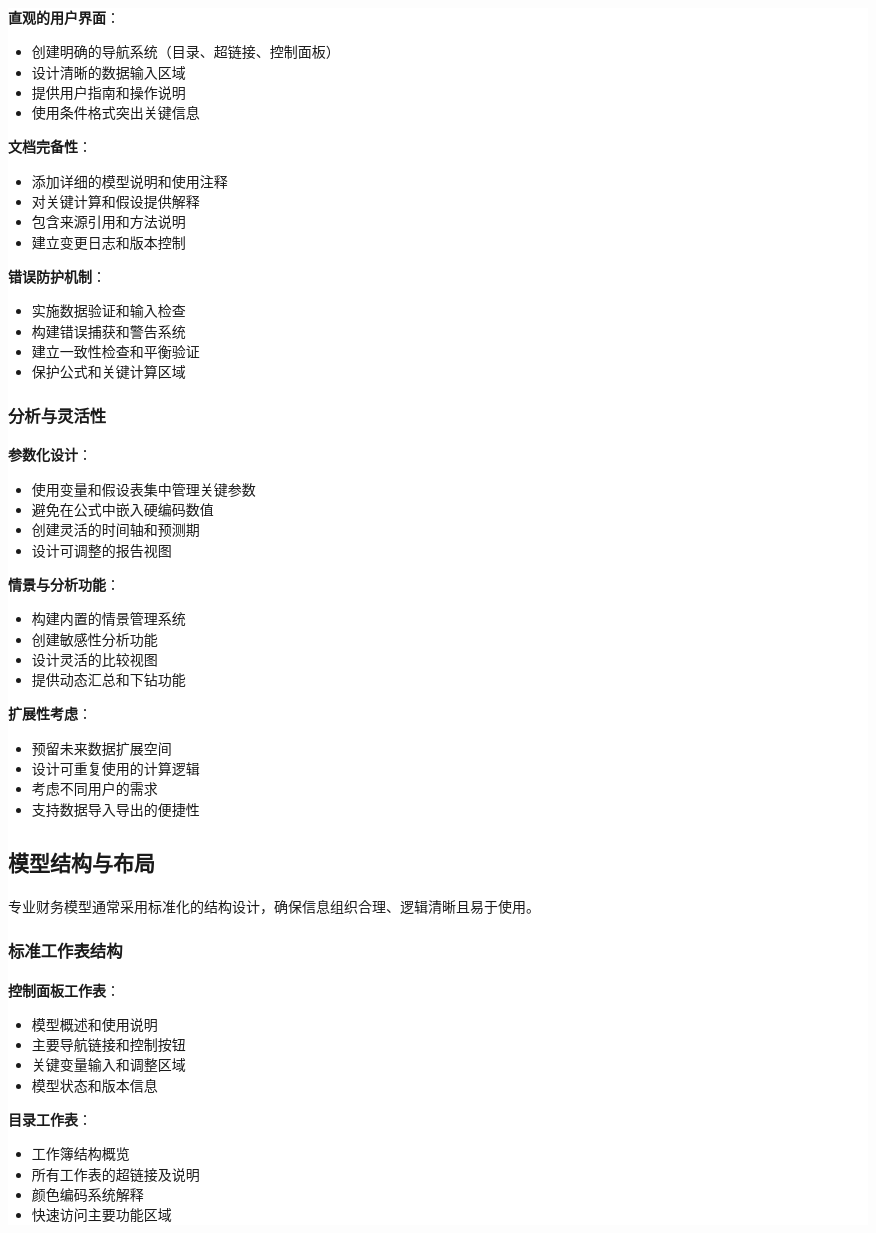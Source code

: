 **直观的用户界面**：
- 创建明确的导航系统（目录、超链接、控制面板）
- 设计清晰的数据输入区域
- 提供用户指南和操作说明
- 使用条件格式突出关键信息

**文档完备性**：
- 添加详细的模型说明和使用注释
- 对关键计算和假设提供解释
- 包含来源引用和方法说明
- 建立变更日志和版本控制

**错误防护机制**：
- 实施数据验证和输入检查
- 构建错误捕获和警告系统
- 建立一致性检查和平衡验证
- 保护公式和关键计算区域

### 分析与灵活性

**参数化设计**：
- 使用变量和假设表集中管理关键参数
- 避免在公式中嵌入硬编码数值
- 创建灵活的时间轴和预测期
- 设计可调整的报告视图

**情景与分析功能**：
- 构建内置的情景管理系统
- 创建敏感性分析功能
- 设计灵活的比较视图
- 提供动态汇总和下钻功能

**扩展性考虑**：
- 预留未来数据扩展空间
- 设计可重复使用的计算逻辑
- 考虑不同用户的需求
- 支持数据导入导出的便捷性

## 模型结构与布局

专业财务模型通常采用标准化的结构设计，确保信息组织合理、逻辑清晰且易于使用。

### 标准工作表结构

**控制面板工作表**：
- 模型概述和使用说明
- 主要导航链接和控制按钮
- 关键变量输入和调整区域
- 模型状态和版本信息

**目录工作表**：
- 工作簿结构概览
- 所有工作表的超链接及说明
- 颜色编码系统解释
- 快速访问主要功能区域
